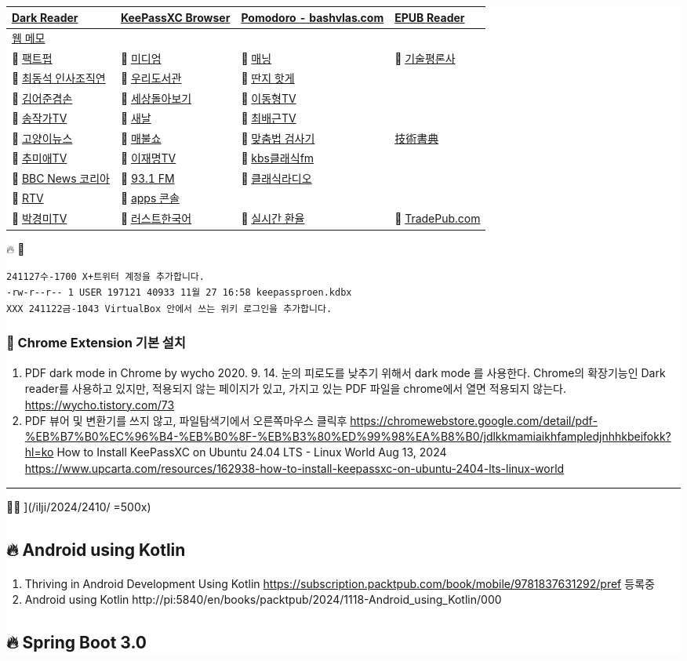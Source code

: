| [Dark Reader](https://chromewebstore.google.com/detail/dark-reader/eimadpbcbfnmbkopoojfekhnkhdbieeh) | [KeePassXC Browser](https://chromewebstore.google.com/detail/keepassxc-browser/oboonakemofpalcgghocfoadofidjkkk) | [Pomodoro - bashvlas.com](https://chromewebstore.google.com/detail/pomodoro-chrome-extension/iccjkhpkdhdhjiaocipcegfeoclioejn) | [EPUB Reader](https://chromewebstore.google.com/detail/epubreader/jhhclmfgfllimlhabjkgkeebkbiadflb) |
|:----|:----|:----|:----|
| [웹 메모](https://chromewebstore.google.com/detail/eaiojpmgklfngpjddhoalgcpkepgkclh?authuser=0&hl=ko) | | | |
| 🐾 [ 팩트펍 ](https://www.packtpub.com/login) | 🐾 [ 미디엄 ](https://medium.com/) | 🐾 [ 매닝 ](https://www.manning.com/) | 🐾 [ 기술평론사 ](https://gihyo.jp/) |
| 🐾 [ 최동석 인사조직연 ](https://www.youtube.com/@pnocreator) | 🐾 [ 우리도서관 ](https://lib.nyj.go.kr/jinjeop/index.do) | 🐾 [ 딴지 핫게 ](https://www.ddanzi.com/index.php?mid=free&statusList=HOT%2CHOTBEST%2CHOTAC%2CHOTBESTAC) |  |
| 🐾 [ 김어준겸손 ](https://www.youtube.com/results?search_query=kyeomsonisnothing) | 🐾 [ 세상돌아보기 ](https://www.youtube.com/@gustthunder2133) | 🐾 [이동형TV ](https://www.youtube.com/@DHLeeTV) | |
| 🐾 [ 송작가TV ](https://www.youtube.com/@songjakgatv) | 🐾 [ 새날 ](https://www.youtube.com/@saenal) | 🐾 [ 최배근TV ](https://www.youtube.com/@TV-ct8uh) | |
| 🐾 [ 고양이뉴스 ](https://www.youtube.com/@goyangenews) | 🐾 [ 매불쇼 ](https://www.youtube.com/@maebulshow) | 🐾 [ 맞춤법 검사기 ](https://speller.cs.pusan.ac.kr/) | [ 技術書典 ](https://techbookfest.org/) |
| 🐾 [ 추미애TV ](https://www.youtube.com/@TV-xy4cu) | 🐾 [ 이재명TV ](https://www.youtube.com/@2jaemyung) | 🐾 [kbs클래식fm](https://onair.kbs.co.kr/?sname=onair&stype=live&ch_code=24&ch_type=radioList) | |
| 🐾 [ BBC News 코리아 ](https://www.bbc.com/korean) | 🐾 [ 93.1 FM ](https://onair.kbs.co.kr/index.html?sname=onair&stype=live&ch_code=24&ch_type=radioList) | 🐾 [ 클래식라디오 ](https://www.radioswissclassic.ch/de/musikprogramm/suche) | |
| 🐾 [ RTV ](https://rtv.or.kr/) | 🐾 [ apps 콘솔 ](https://toolbox.googleapps.com/apps/main/) | | |
| 🐾 [ 박경미TV ](https://www.youtube.com/@TV-wq7jj) | 🐾 [ 러스트한국어 ](https://www.youtube.com/watch?v=dzUnIvKMlMc&list=PLfllocyHVgsSJf1zO6k6o3SX2mbZjAqYE&index=22) | 🐾 [ 실시간 환율 ]( https://www.kita.net/cmmrcInfo/ehgtGnrlzInfo/rltmEhgt.do) | 🐾 [ TradePub.com ](https://sf.tradepub.com/c/tpma2014loginconfirm.mpl?e=yosjeon@gmail.com&p=nopub&ts=83259&brand=sf&key=fzDNmDJ9P1fHdOIJoVDs&goto=myacct&secure=1) |

🔥 
🔋 

```
241127수-1700 X+트위터 계정을 추가합니다.
-rw-r--r-- 1 USER 197121 40933 11월 27 16:58 keepassproen.kdbx
XXX 241122금-1043 VirtualBox 안에서 쓰는 위키 로그인을 추가합니다.
```

### 🧩 Chrome Extension 기본 설치

1. PDF dark mode in Chrome by wycho 2020. 9. 14.
눈의 피로도를 낮추기 위해서 dark mode 를 사용한다. Chrome의 확장기능인 Dark reader를 사용하고 있지만, 적용되지 않는 페이지가 있고, 가지고 있는 PDF 파일을 chrome에서 열면 적용되지 않는다. https://wycho.tistory.com/73
1. PDF 뷰어 및 변환기를 쓰지 않고, 파일탐색기에서 오른쪽마우스 클릭후
https://chromewebstore.google.com/detail/pdf-%EB%B7%B0%EC%96%B4-%EB%B0%8F-%EB%B3%80%ED%99%98%EA%B8%B0/jdlkkmamiaikhfampledjnhhkbeifokk?hl=ko
How to Install KeePassXC on Ubuntu 24.04 LTS - Linux World Aug 13, 2024 https://www.upcarta.com/resources/162938-how-to-install-keepassxc-on-ubuntu-2404-lts-linux-world

----
🧩🎯
](/ilji/2024/2410/
 =500x)


## 🔥 Android using Kotlin

1. Thriving in Android Development Using Kotlin https://subscription.packtpub.com/book/mobile/9781837631292/pref 등록중
1. Android using Kotlin http://pi:5840/en/books/packtpub/2024/1118-Android_using_Kotlin/000

## 🔥 Spring Boot 3.0
